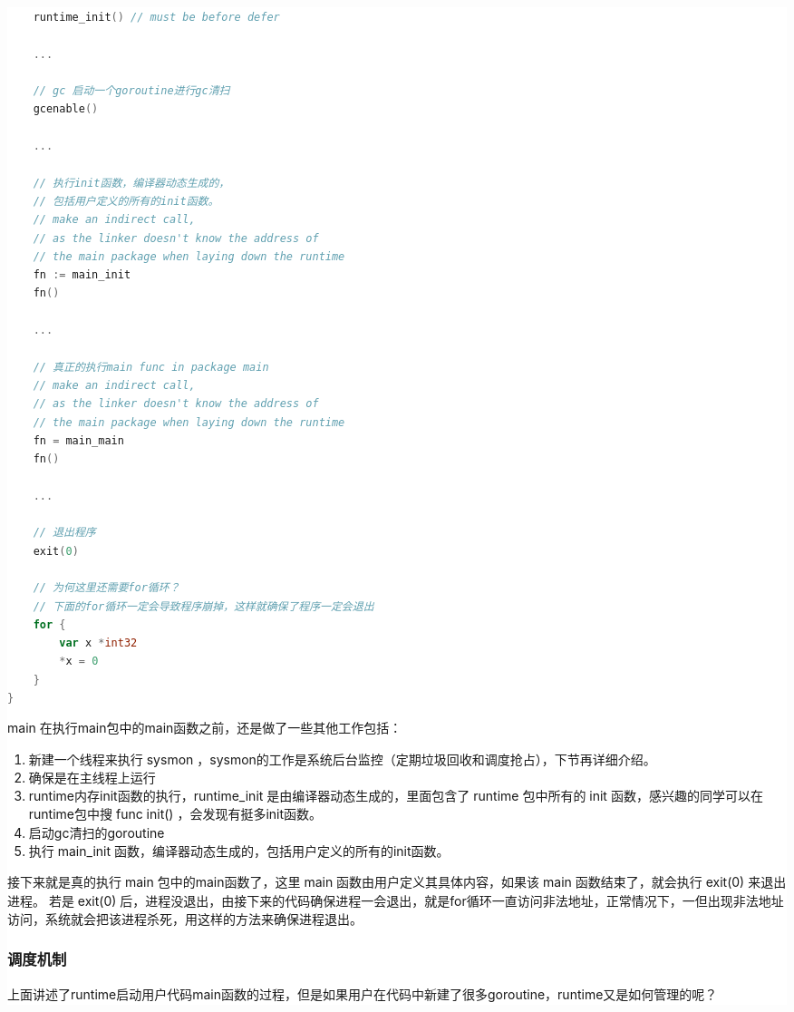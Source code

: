 ```go
	runtime_init() // must be before defer
	
	...

	// gc 启动一个goroutine进行gc清扫
	gcenable()

	...

	// 执行init函数，编译器动态生成的，
	// 包括用户定义的所有的init函数。
	// make an indirect call,
	// as the linker doesn't know the address of
	// the main package when laying down the runtime
	fn := main_init 
	fn()
	
	...

	// 真正的执行main func in package main
	// make an indirect call,
	// as the linker doesn't know the address of
	// the main package when laying down the runtime
	fn = main_main 
	fn()

	...

	// 退出程序
	exit(0)

	// 为何这里还需要for循环？
	// 下面的for循环一定会导致程序崩掉，这样就确保了程序一定会退出
	for {
		var x *int32
		*x = 0
	}
}
```
main 在执行main包中的main函数之前，还是做了一些其他工作包括：
1. 新建一个线程来执行 sysmon ，sysmon的工作是系统后台监控（定期垃圾回收和调度抢占），下节再详细介绍。
2. 确保是在主线程上运行
3. runtime内存init函数的执行，runtime_init 是由编译器动态生成的，里面包含了 runtime 包中所有的 init 函数，感兴趣的同学可以在runtime包中搜 func init() ，会发现有挺多init函数。
4. 启动gc清扫的goroutine
5. 执行 main_init 函数，编译器动态生成的，包括用户定义的所有的init函数。

接下来就是真的执行 main 包中的main函数了，这里 main 函数由用户定义其具体内容，如果该 main 函数结束了，就会执行 exit(0) 来退出进程。 若是 exit(0) 后，进程没退出，由接下来的代码确保进程一会退出，就是for循环一直访问非法地址，正常情况下，一但出现非法地址访问，系统就会把该进程杀死，用这样的方法来确保进程退出。

### 调度机制
上面讲述了runtime启动用户代码main函数的过程，但是如果用户在代码中新建了很多goroutine，runtime又是如何管理的呢？
